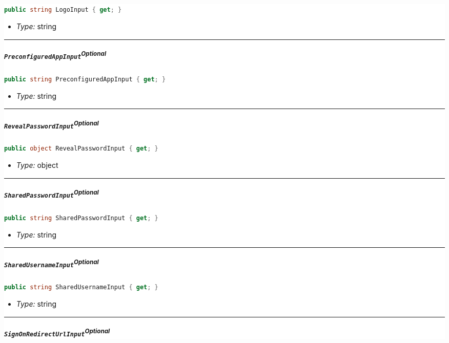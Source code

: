 ```csharp
public string LogoInput { get; }
```

- *Type:* string

---

##### `PreconfiguredAppInput`<sup>Optional</sup> <a name="PreconfiguredAppInput" id="@cdktf/provider-okta.appAutoLogin.AppAutoLogin.property.preconfiguredAppInput"></a>

```csharp
public string PreconfiguredAppInput { get; }
```

- *Type:* string

---

##### `RevealPasswordInput`<sup>Optional</sup> <a name="RevealPasswordInput" id="@cdktf/provider-okta.appAutoLogin.AppAutoLogin.property.revealPasswordInput"></a>

```csharp
public object RevealPasswordInput { get; }
```

- *Type:* object

---

##### `SharedPasswordInput`<sup>Optional</sup> <a name="SharedPasswordInput" id="@cdktf/provider-okta.appAutoLogin.AppAutoLogin.property.sharedPasswordInput"></a>

```csharp
public string SharedPasswordInput { get; }
```

- *Type:* string

---

##### `SharedUsernameInput`<sup>Optional</sup> <a name="SharedUsernameInput" id="@cdktf/provider-okta.appAutoLogin.AppAutoLogin.property.sharedUsernameInput"></a>

```csharp
public string SharedUsernameInput { get; }
```

- *Type:* string

---

##### `SignOnRedirectUrlInput`<sup>Optional</sup> <a name="SignOnRedirectUrlInput" id="@cdktf/provider-okta.appAutoLogin.AppAutoLogin.property.signOnRedirectUrlInput"></a>
